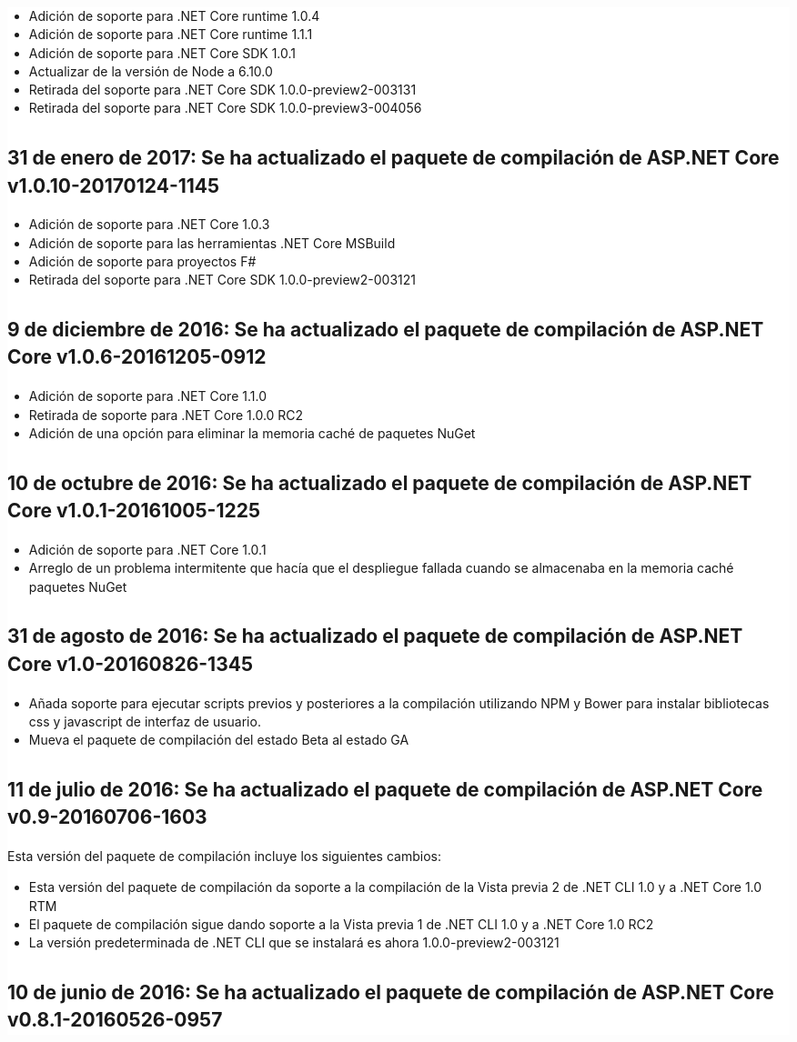 * Adición de soporte para .NET Core runtime 1.0.4
* Adición de soporte para .NET Core runtime 1.1.1
* Adición de soporte para .NET Core SDK 1.0.1
* Actualizar de la versión de Node a 6.10.0
* Retirada del soporte para .NET Core SDK 1.0.0-preview2-003131
* Retirada del soporte para .NET Core SDK 1.0.0-preview3-004056

## 31 de enero de 2017: Se ha actualizado el paquete de compilación de ASP.NET Core v1.0.10-20170124-1145

* Adición de soporte para .NET Core 1.0.3
* Adición de soporte para las herramientas .NET Core MSBuild
* Adición de soporte para proyectos F#
* Retirada del soporte para .NET Core SDK 1.0.0-preview2-003121

## 9 de diciembre de 2016: Se ha actualizado el paquete de compilación de ASP.NET Core v1.0.6-20161205-0912

* Adición de soporte para .NET Core 1.1.0
* Retirada de soporte para .NET Core 1.0.0 RC2
* Adición de una opción para eliminar la memoria caché de paquetes NuGet

## 10 de octubre de 2016: Se ha actualizado el paquete de compilación de ASP.NET Core v1.0.1-20161005-1225

* Adición de soporte para .NET Core 1.0.1
* Arreglo de un problema intermitente que hacía que el despliegue fallada cuando se almacenaba en la memoria caché paquetes NuGet

## 31 de agosto de 2016: Se ha actualizado el paquete de compilación de ASP.NET Core v1.0-20160826-1345

* Añada soporte para ejecutar scripts previos y posteriores a la compilación utilizando NPM y Bower para instalar bibliotecas css y javascript de interfaz de usuario.
* Mueva el paquete de compilación del estado Beta al estado GA

## 11 de julio de 2016: Se ha actualizado el paquete de compilación de ASP.NET Core v0.9-20160706-1603

Esta versión del paquete de compilación incluye los siguientes cambios:

* Esta versión del paquete de compilación da soporte a la compilación de la Vista previa 2 de .NET CLI 1.0 y a .NET Core 1.0 RTM
* El paquete de compilación sigue dando soporte a la Vista previa 1 de .NET CLI 1.0 y a .NET Core 1.0 RC2
* La versión predeterminada de .NET CLI que se instalará es ahora 1.0.0-preview2-003121

## 10 de junio de 2016: Se ha actualizado el paquete de compilación de ASP.NET Core v0.8.1-20160526-0957
